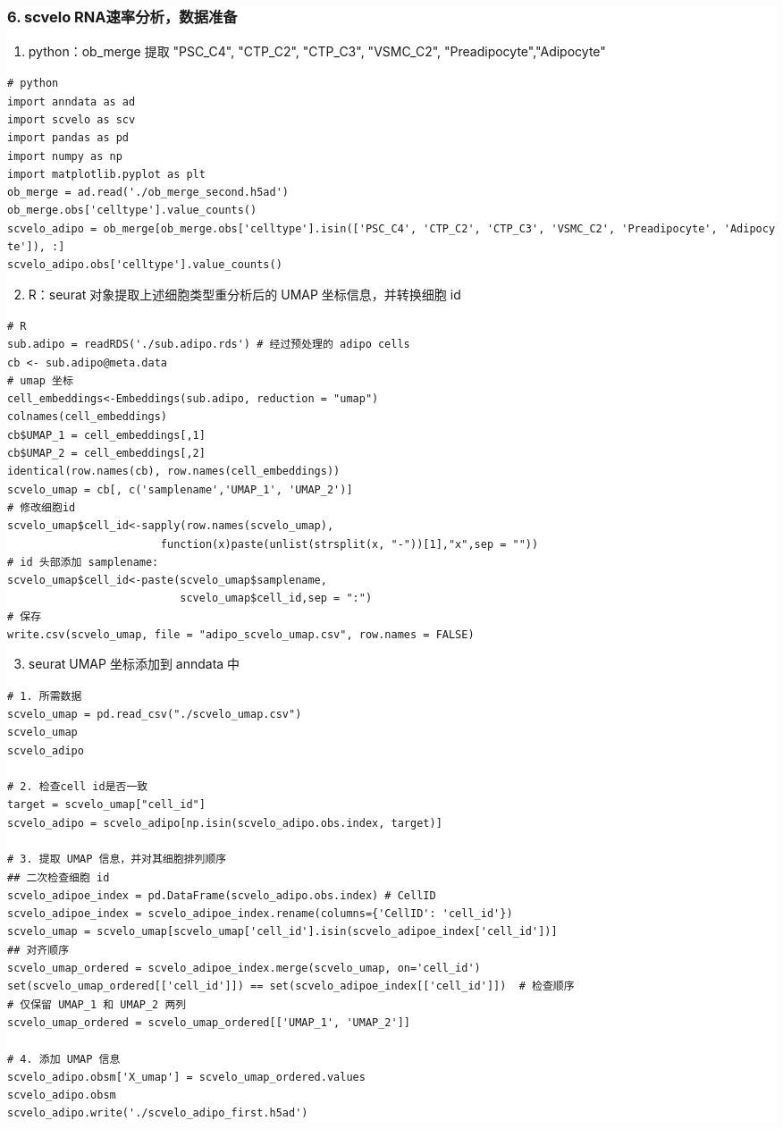 
### 6. scvelo RNA速率分析，数据准备
1. python：ob_merge 提取 "PSC_C4", "CTP_C2", "CTP_C3", "VSMC_C2", "Preadipocyte","Adipocyte"  
```
# python
import anndata as ad
import scvelo as scv
import pandas as pd
import numpy as np
import matplotlib.pyplot as plt
ob_merge = ad.read('./ob_merge_second.h5ad')
ob_merge.obs['celltype'].value_counts()
scvelo_adipo = ob_merge[ob_merge.obs['celltype'].isin(['PSC_C4', 'CTP_C2', 'CTP_C3', 'VSMC_C2', 'Preadipocyte', 'Adipocyte']), :]
scvelo_adipo.obs['celltype'].value_counts()
```

2. R：seurat 对象提取上述细胞类型重分析后的 UMAP 坐标信息，并转换细胞 id  
```
# R
sub.adipo = readRDS('./sub.adipo.rds') # 经过预处理的 adipo cells
cb <- sub.adipo@meta.data
# umap 坐标
cell_embeddings<-Embeddings(sub.adipo, reduction = "umap")
colnames(cell_embeddings)
cb$UMAP_1 = cell_embeddings[,1]
cb$UMAP_2 = cell_embeddings[,2]
identical(row.names(cb), row.names(cell_embeddings))
scvelo_umap = cb[, c('samplename','UMAP_1', 'UMAP_2')]
# 修改细胞id
scvelo_umap$cell_id<-sapply(row.names(scvelo_umap), 
                        function(x)paste(unlist(strsplit(x, "-"))[1],"x",sep = ""))
# id 头部添加 samplename:
scvelo_umap$cell_id<-paste(scvelo_umap$samplename,
                           scvelo_umap$cell_id,sep = ":")
# 保存
write.csv(scvelo_umap, file = "adipo_scvelo_umap.csv", row.names = FALSE)
```

3. seurat UMAP 坐标添加到 anndata 中  
```
# 1. 所需数据
scvelo_umap = pd.read_csv("./scvelo_umap.csv")
scvelo_umap
scvelo_adipo

# 2. 检查cell id是否一致
target = scvelo_umap["cell_id"]
scvelo_adipo = scvelo_adipo[np.isin(scvelo_adipo.obs.index, target)]

# 3. 提取 UMAP 信息，并对其细胞排列顺序
## 二次检查细胞 id
scvelo_adipoe_index = pd.DataFrame(scvelo_adipo.obs.index) # CellID
scvelo_adipoe_index = scvelo_adipoe_index.rename(columns={'CellID': 'cell_id'})
scvelo_umap = scvelo_umap[scvelo_umap['cell_id'].isin(scvelo_adipoe_index['cell_id'])]
## 对齐顺序
scvelo_umap_ordered = scvelo_adipoe_index.merge(scvelo_umap, on='cell_id')
set(scvelo_umap_ordered[['cell_id']]) == set(scvelo_adipoe_index[['cell_id']])  # 检查顺序
# 仅保留 UMAP_1 和 UMAP_2 两列
scvelo_umap_ordered = scvelo_umap_ordered[['UMAP_1', 'UMAP_2']]

# 4. 添加 UMAP 信息
scvelo_adipo.obsm['X_umap'] = scvelo_umap_ordered.values
scvelo_adipo.obsm
scvelo_adipo.write('./scvelo_adipo_first.h5ad')
```